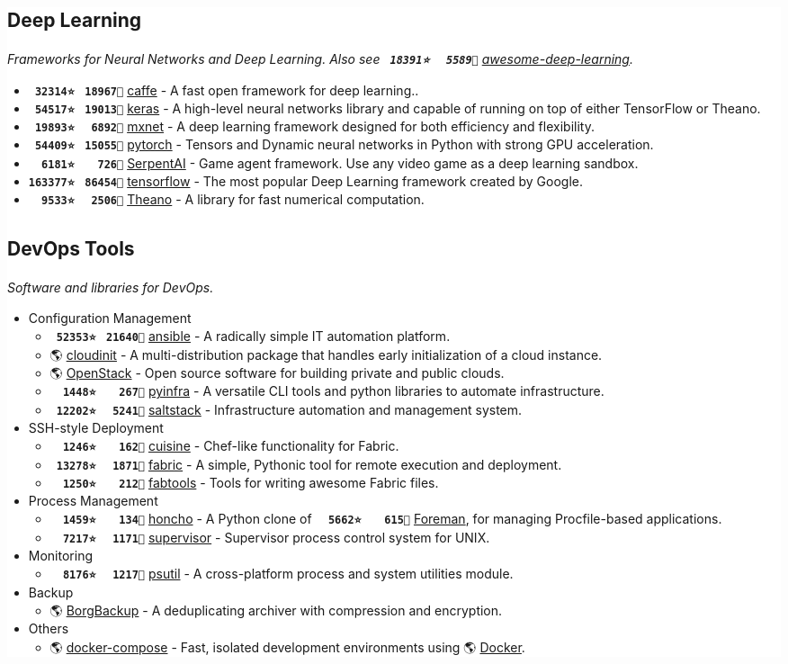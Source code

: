 ## Deep Learning

*Frameworks for Neural Networks and Deep Learning. Also see <b><code>&nbsp;18391⭐</code></b> <b><code>&nbsp;&nbsp;5589🍴</code></b> [awesome-deep-learning](https://github.com/ChristosChristofidis/awesome-deep-learning).*

* <b><code>&nbsp;32314⭐</code></b> <b><code>&nbsp;18967🍴</code></b> [caffe](https://github.com/BVLC/caffe) - A fast open framework for deep learning..
* <b><code>&nbsp;54517⭐</code></b> <b><code>&nbsp;19013🍴</code></b> [keras](https://github.com/keras-team/keras) - A high-level neural networks library and capable of running on top of either TensorFlow or Theano.
* <b><code>&nbsp;19893⭐</code></b> <b><code>&nbsp;&nbsp;6892🍴</code></b> [mxnet](https://github.com/dmlc/mxnet) - A deep learning framework designed for both efficiency and flexibility.
* <b><code>&nbsp;54409⭐</code></b> <b><code>&nbsp;15055🍴</code></b> [pytorch](https://github.com/pytorch/pytorch) - Tensors and Dynamic neural networks in Python with strong GPU acceleration.
* <b><code>&nbsp;&nbsp;6181⭐</code></b> <b><code>&nbsp;&nbsp;&nbsp;726🍴</code></b> [SerpentAI](https://github.com/SerpentAI/SerpentAI) - Game agent framework. Use any video game as a deep learning sandbox.
* <b><code>163377⭐</code></b> <b><code>&nbsp;86454🍴</code></b> [tensorflow](https://github.com/tensorflow/tensorflow) - The most popular Deep Learning framework created by Google.
* <b><code>&nbsp;&nbsp;9533⭐</code></b> <b><code>&nbsp;&nbsp;2506🍴</code></b> [Theano](https://github.com/Theano/Theano) - A library for fast numerical computation.

## DevOps Tools

*Software and libraries for DevOps.*

* Configuration Management
    * <b><code>&nbsp;52353⭐</code></b> <b><code>&nbsp;21640🍴</code></b> [ansible](https://github.com/ansible/ansible) - A radically simple IT automation platform.
    * 🌎 [cloudinit](https://cloudinit.readthedocs.io/en/latest/) - A multi-distribution package that handles early initialization of a cloud instance.
    * 🌎 [OpenStack](https://www.openstack.org/) - Open source software for building private and public clouds.
    * <b><code>&nbsp;&nbsp;1448⭐</code></b> <b><code>&nbsp;&nbsp;&nbsp;267🍴</code></b> [pyinfra](https://github.com/Fizzadar/pyinfra) - A versatile CLI tools and python libraries to automate infrastructure.
    * <b><code>&nbsp;12202⭐</code></b> <b><code>&nbsp;&nbsp;5241🍴</code></b> [saltstack](https://github.com/saltstack/salt) - Infrastructure automation and management system.
* SSH-style Deployment
    * <b><code>&nbsp;&nbsp;1246⭐</code></b> <b><code>&nbsp;&nbsp;&nbsp;162🍴</code></b> [cuisine](https://github.com/sebastien/cuisine) - Chef-like functionality for Fabric.
    * <b><code>&nbsp;13278⭐</code></b> <b><code>&nbsp;&nbsp;1871🍴</code></b> [fabric](https://github.com/fabric/fabric) - A simple, Pythonic tool for remote execution and deployment.
    * <b><code>&nbsp;&nbsp;1250⭐</code></b> <b><code>&nbsp;&nbsp;&nbsp;212🍴</code></b> [fabtools](https://github.com/fabtools/fabtools) - Tools for writing awesome Fabric files.
* Process Management
    * <b><code>&nbsp;&nbsp;1459⭐</code></b> <b><code>&nbsp;&nbsp;&nbsp;134🍴</code></b> [honcho](https://github.com/nickstenning/honcho) - A Python clone of <b><code>&nbsp;&nbsp;5662⭐</code></b> <b><code>&nbsp;&nbsp;&nbsp;615🍴</code></b> [Foreman](https://github.com/ddollar/foreman), for managing Procfile-based applications.
    * <b><code>&nbsp;&nbsp;7217⭐</code></b> <b><code>&nbsp;&nbsp;1171🍴</code></b> [supervisor](https://github.com/Supervisor/supervisor) - Supervisor process control system for UNIX.
* Monitoring
    * <b><code>&nbsp;&nbsp;8176⭐</code></b> <b><code>&nbsp;&nbsp;1217🍴</code></b> [psutil](https://github.com/giampaolo/psutil) - A cross-platform process and system utilities module.
* Backup
    * 🌎 [BorgBackup](https://www.borgbackup.org/) - A deduplicating archiver with compression and encryption.
* Others
    * 🌎 [docker-compose](https://docs.docker.com/compose/) - Fast, isolated development environments using 🌎 [Docker](https://www.docker.com/).
